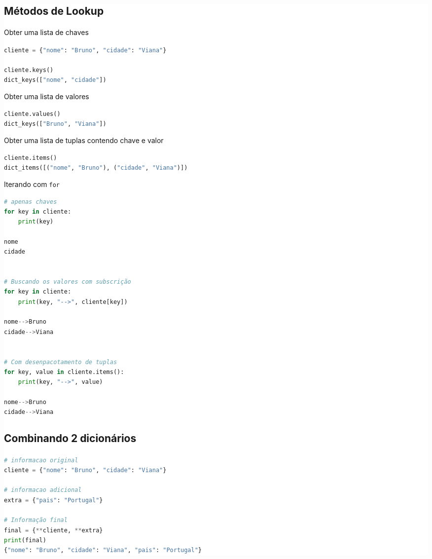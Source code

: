 ## Métodos de Lookup

Obter uma lista de chaves
```py
cliente = {"nome": "Bruno", "cidade": "Viana"}

cliente.keys()
dict_keys(["nome", "cidade"])
```

Obter uma lista de valores
```py
cliente.values()
dict_keys(["Bruno", "Viana"])
```


Obter uma lista de tuplas contendo chave e valor

```py
cliente.items()
dict_items([("nome", "Bruno"), ("cidade", "Viana")])
```

Iterando com `for`

```py
# apenas chaves
for key in cliente:
    print(key)

nome
cidade


# Buscando os valores com subscrição
for key in cliente:
    print(key, "-->", cliente[key])

nome-->Bruno
cidade-->Viana


# Com desenpacotamento de tuplas
for key, value in cliente.items():
    print(key, "-->", value)

nome-->Bruno
cidade-->Viana
```


## Combinando 2 dicionários

```py
# informacao original
cliente = {"nome": "Bruno", "cidade": "Viana"}

# informacao adicional
extra = {"pais": "Portugal"}

# Informação final
final = {**cliente, **extra}
print(final)
{"nome": "Bruno", "cidade": "Viana", "pais": "Portugal"}
```
